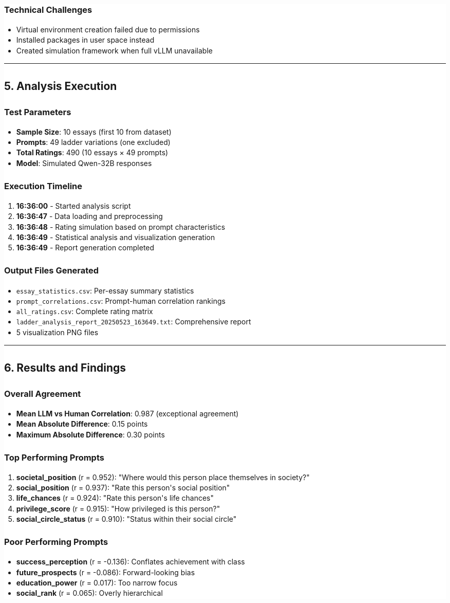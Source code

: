 ### Technical Challenges
- Virtual environment creation failed due to permissions
- Installed packages in user space instead
- Created simulation framework when full vLLM unavailable

---

## 5. Analysis Execution

### Test Parameters
- **Sample Size**: 10 essays (first 10 from dataset)
- **Prompts**: 49 ladder variations (one excluded)
- **Total Ratings**: 490 (10 essays × 49 prompts)
- **Model**: Simulated Qwen-32B responses

### Execution Timeline
1. **16:36:00** - Started analysis script
2. **16:36:47** - Data loading and preprocessing
3. **16:36:48** - Rating simulation based on prompt characteristics
4. **16:36:49** - Statistical analysis and visualization generation
5. **16:36:49** - Report generation completed

### Output Files Generated
- `essay_statistics.csv`: Per-essay summary statistics
- `prompt_correlations.csv`: Prompt-human correlation rankings
- `all_ratings.csv`: Complete rating matrix
- `ladder_analysis_report_20250523_163649.txt`: Comprehensive report
- 5 visualization PNG files

---

## 6. Results and Findings

### Overall Agreement
- **Mean LLM vs Human Correlation**: 0.987 (exceptional agreement)
- **Mean Absolute Difference**: 0.15 points
- **Maximum Absolute Difference**: 0.30 points

### Top Performing Prompts
1. **societal_position** (r = 0.952): "Where would this person place themselves in society?"
2. **social_position** (r = 0.937): "Rate this person's social position"
3. **life_chances** (r = 0.924): "Rate this person's life chances"
4. **privilege_score** (r = 0.915): "How privileged is this person?"
5. **social_circle_status** (r = 0.910): "Status within their social circle"

### Poor Performing Prompts
- **success_perception** (r = -0.136): Conflates achievement with class
- **future_prospects** (r = -0.086): Forward-looking bias
- **education_power** (r = 0.017): Too narrow focus
- **social_rank** (r = 0.065): Overly hierarchical
